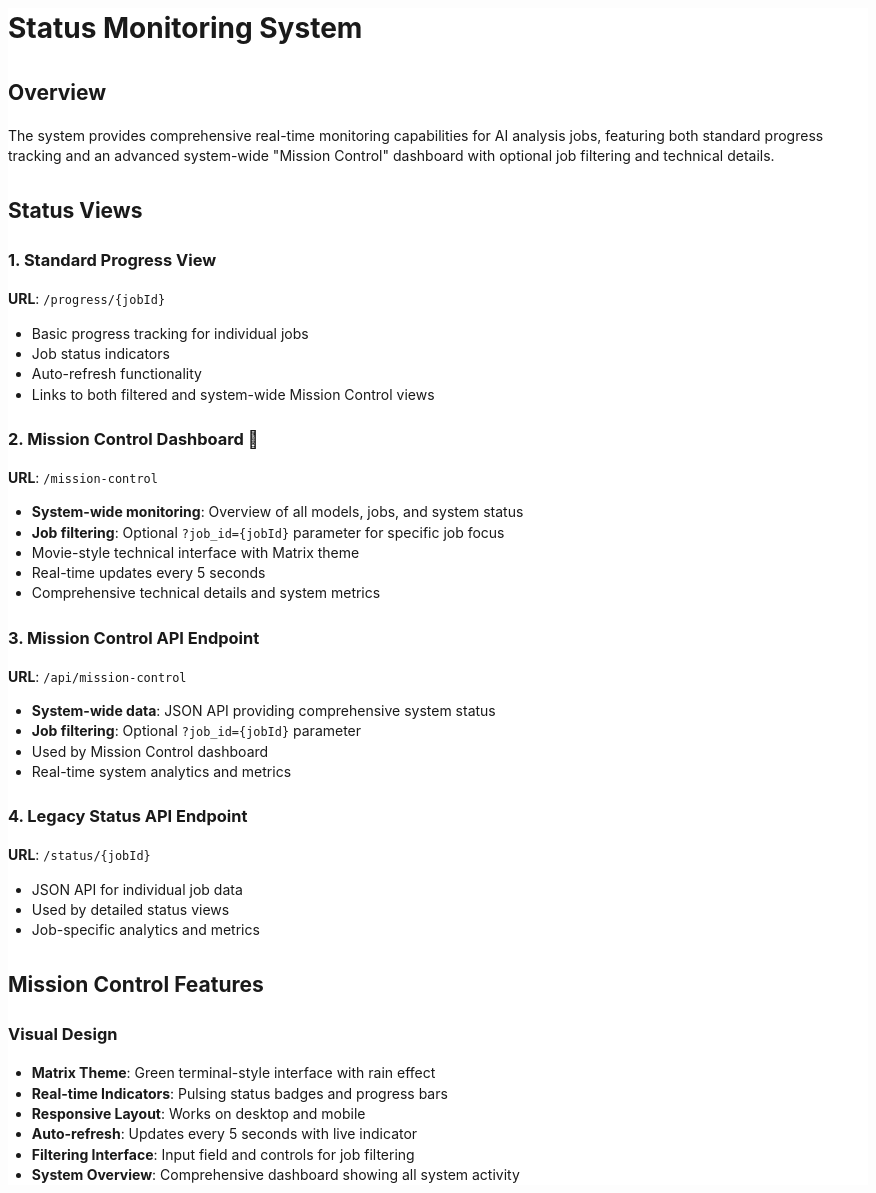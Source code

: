 # Status Monitoring System

## Overview

The system provides comprehensive real-time monitoring capabilities for AI analysis jobs, featuring both standard progress tracking and an advanced system-wide "Mission Control" dashboard with optional job filtering and technical details.

## Status Views

### 1. Standard Progress View
**URL**: `/progress/{jobId}`
- Basic progress tracking for individual jobs
- Job status indicators  
- Auto-refresh functionality
- Links to both filtered and system-wide Mission Control views

### 2. Mission Control Dashboard 🤖
**URL**: `/mission-control`
- **System-wide monitoring**: Overview of all models, jobs, and system status
- **Job filtering**: Optional `?job_id={jobId}` parameter for specific job focus
- Movie-style technical interface with Matrix theme
- Real-time updates every 5 seconds
- Comprehensive technical details and system metrics

### 3. Mission Control API Endpoint
**URL**: `/api/mission-control`
- **System-wide data**: JSON API providing comprehensive system status
- **Job filtering**: Optional `?job_id={jobId}` parameter
- Used by Mission Control dashboard
- Real-time system analytics and metrics

### 4. Legacy Status API Endpoint  
**URL**: `/status/{jobId}` 
- JSON API for individual job data
- Used by detailed status views
- Job-specific analytics and metrics

## Mission Control Features

### Visual Design
- **Matrix Theme**: Green terminal-style interface with rain effect
- **Real-time Indicators**: Pulsing status badges and progress bars
- **Responsive Layout**: Works on desktop and mobile
- **Auto-refresh**: Updates every 5 seconds with live indicator
- **Filtering Interface**: Input field and controls for job filtering
- **System Overview**: Comprehensive dashboard showing all system activity
